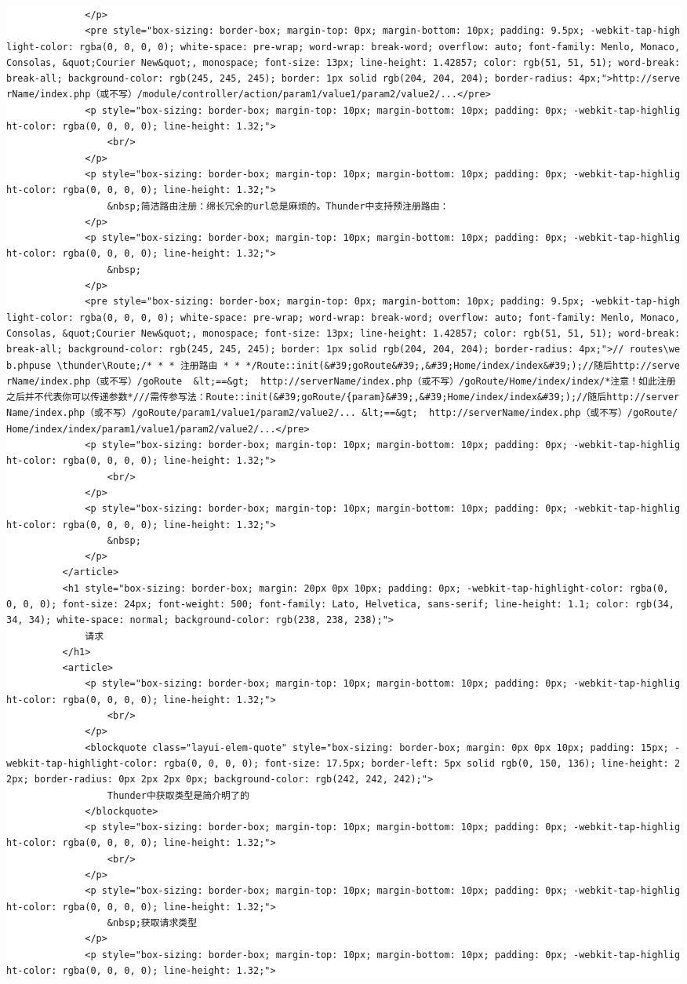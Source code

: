                   </p>
                  <pre style="box-sizing: border-box; margin-top: 0px; margin-bottom: 10px; padding: 9.5px; -webkit-tap-highlight-color: rgba(0, 0, 0, 0); white-space: pre-wrap; word-wrap: break-word; overflow: auto; font-family: Menlo, Monaco, Consolas, &quot;Courier New&quot;, monospace; font-size: 13px; line-height: 1.42857; color: rgb(51, 51, 51); word-break: break-all; background-color: rgb(245, 245, 245); border: 1px solid rgb(204, 204, 204); border-radius: 4px;">http://serverName/index.php（或不写）/module/controller/action/param1/value1/param2/value2/...</pre>
                  <p style="box-sizing: border-box; margin-top: 10px; margin-bottom: 10px; padding: 0px; -webkit-tap-highlight-color: rgba(0, 0, 0, 0); line-height: 1.32;">
                      <br/>
                  </p>
                  <p style="box-sizing: border-box; margin-top: 10px; margin-bottom: 10px; padding: 0px; -webkit-tap-highlight-color: rgba(0, 0, 0, 0); line-height: 1.32;">
                      &nbsp;简洁路由注册：绵长冗余的url总是麻烦的。Thunder中支持预注册路由：
                  </p>
                  <p style="box-sizing: border-box; margin-top: 10px; margin-bottom: 10px; padding: 0px; -webkit-tap-highlight-color: rgba(0, 0, 0, 0); line-height: 1.32;">
                      &nbsp;
                  </p>
                  <pre style="box-sizing: border-box; margin-top: 0px; margin-bottom: 10px; padding: 9.5px; -webkit-tap-highlight-color: rgba(0, 0, 0, 0); white-space: pre-wrap; word-wrap: break-word; overflow: auto; font-family: Menlo, Monaco, Consolas, &quot;Courier New&quot;, monospace; font-size: 13px; line-height: 1.42857; color: rgb(51, 51, 51); word-break: break-all; background-color: rgb(245, 245, 245); border: 1px solid rgb(204, 204, 204); border-radius: 4px;">// routes\web.phpuse \thunder\Route;/* * * 注册路由 * * */Route::init(&#39;goRoute&#39;,&#39;Home/index/index&#39;);//随后http://serverName/index.php（或不写）/goRoute	&lt;==&gt;	http://serverName/index.php（或不写）/goRoute/Home/index/index/*注意！如此注册之后并不代表你可以传递参数*///需传参写法：Route::init(&#39;goRoute/{param}&#39;,&#39;Home/index/index&#39;);//随后http://serverName/index.php（或不写）/goRoute/param1/value1/param2/value2/...	&lt;==&gt;	http://serverName/index.php（或不写）/goRoute/Home/index/index/param1/value1/param2/value2/...</pre>
                  <p style="box-sizing: border-box; margin-top: 10px; margin-bottom: 10px; padding: 0px; -webkit-tap-highlight-color: rgba(0, 0, 0, 0); line-height: 1.32;">
                      <br/>
                  </p>
                  <p style="box-sizing: border-box; margin-top: 10px; margin-bottom: 10px; padding: 0px; -webkit-tap-highlight-color: rgba(0, 0, 0, 0); line-height: 1.32;">
                      &nbsp;
                  </p>
              </article>
              <h1 style="box-sizing: border-box; margin: 20px 0px 10px; padding: 0px; -webkit-tap-highlight-color: rgba(0, 0, 0, 0); font-size: 24px; font-weight: 500; font-family: Lato, Helvetica, sans-serif; line-height: 1.1; color: rgb(34, 34, 34); white-space: normal; background-color: rgb(238, 238, 238);">
                  请求
              </h1>
              <article>
                  <p style="box-sizing: border-box; margin-top: 10px; margin-bottom: 10px; padding: 0px; -webkit-tap-highlight-color: rgba(0, 0, 0, 0); line-height: 1.32;">
                      <br/>
                  </p>
                  <blockquote class="layui-elem-quote" style="box-sizing: border-box; margin: 0px 0px 10px; padding: 15px; -webkit-tap-highlight-color: rgba(0, 0, 0, 0); font-size: 17.5px; border-left: 5px solid rgb(0, 150, 136); line-height: 22px; border-radius: 0px 2px 2px 0px; background-color: rgb(242, 242, 242);">
                      Thunder中获取类型是简介明了的
                  </blockquote>
                  <p style="box-sizing: border-box; margin-top: 10px; margin-bottom: 10px; padding: 0px; -webkit-tap-highlight-color: rgba(0, 0, 0, 0); line-height: 1.32;">
                      <br/>
                  </p>
                  <p style="box-sizing: border-box; margin-top: 10px; margin-bottom: 10px; padding: 0px; -webkit-tap-highlight-color: rgba(0, 0, 0, 0); line-height: 1.32;">
                      &nbsp;获取请求类型
                  </p>
                  <p style="box-sizing: border-box; margin-top: 10px; margin-bottom: 10px; padding: 0px; -webkit-tap-highlight-color: rgba(0, 0, 0, 0); line-height: 1.32;">